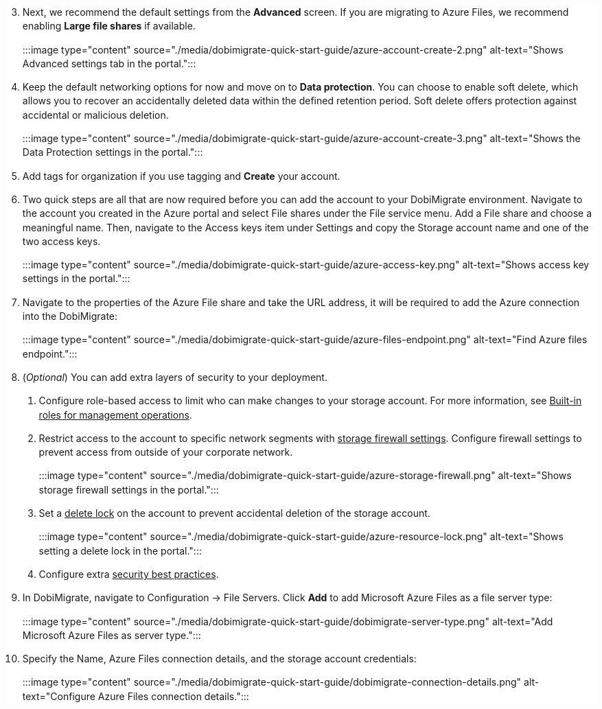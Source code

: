 3. Next, we recommend the default settings from the **Advanced** screen. If you are migrating to Azure Files, we recommend enabling **Large file shares** if available.

   :::image type="content" source="./media/dobimigrate-quick-start-guide/azure-account-create-2.png" alt-text="Shows Advanced settings tab in the portal.":::

4. Keep the default networking options for now and move on to  **Data protection**. You can choose to enable soft delete, which allows you to recover an accidentally deleted data within the defined retention period. Soft delete offers protection against accidental or malicious deletion.

   :::image type="content" source="./media/dobimigrate-quick-start-guide/azure-account-create-3.png" alt-text="Shows the Data Protection settings in the portal.":::

5. Add tags for organization if you use tagging and **Create** your account.
 
6. Two quick steps are all that are now required before you can add the account to your DobiMigrate environment. Navigate to the account you created in the Azure portal and select File shares under the File service menu. Add a File share and choose a meaningful name. Then, navigate to the Access keys item under Settings and copy the Storage account name and one of the two access keys.

   :::image type="content" source="./media/dobimigrate-quick-start-guide/azure-access-key.png" alt-text="Shows access key settings in the portal.":::

7. Navigate to the properties of the Azure File share and take the URL address, it will be required to add the Azure connection into the DobiMigrate:

   :::image type="content" source="./media/dobimigrate-quick-start-guide/azure-files-endpoint.png" alt-text="Find Azure files endpoint.":::

8. (_Optional_) You can add extra layers of security to your deployment.
 
   1. Configure role-based access to limit who can make changes to your storage account. For more information, see [Built-in roles for management operations](../../../common/authorization-resource-provider.md#built-in-roles-for-management-operations).
 
   2.  Restrict access to the account to specific network segments with [storage firewall settings](../../../common/storage-network-security.md). Configure firewall settings to prevent access from outside of your corporate network.

       :::image type="content" source="./media/dobimigrate-quick-start-guide/azure-storage-firewall.png" alt-text="Shows storage firewall settings in the portal.":::

   3.  Set a [delete lock](../../../../azure-resource-manager/management/lock-resources.md) on the account to prevent accidental deletion of the storage account.

       :::image type="content" source="./media/dobimigrate-quick-start-guide/azure-resource-lock.png" alt-text="Shows setting a delete lock in the portal.":::

   4.  Configure extra [security best practices](../../../blobs/security-recommendations.md).

9.  In DobiMigrate, navigate to Configuration -> File Servers. Click **Add** to add Microsoft Azure Files as a file server type:

    :::image type="content" source="./media/dobimigrate-quick-start-guide/dobimigrate-server-type.png" alt-text="Add Microsoft Azure Files as server type.":::

10. Specify the Name, Azure Files connection details, and the storage account credentials:
 
    :::image type="content" source="./media/dobimigrate-quick-start-guide/dobimigrate-connection-details.png" alt-text="Configure Azure Files connection details.":::

